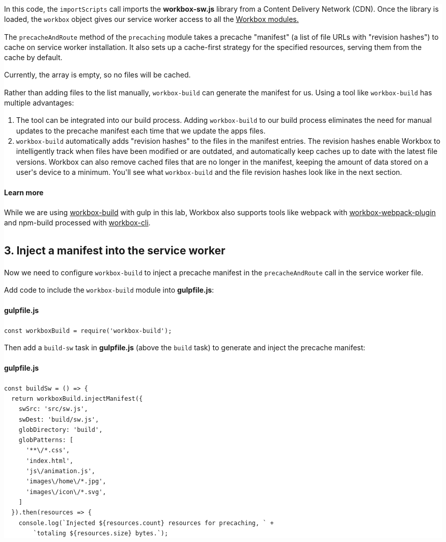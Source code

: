 In this code, the `importScripts` call imports the __workbox-sw.js__ library from a Content Delivery Network (CDN). Once the library is loaded, the `workbox` object gives our service worker access to all the  [Workbox modules.](/web/tools/workbox/modules/)

The `precacheAndRoute` method of the `precaching` module takes a precache "manifest" (a list of file URLs with "revision hashes") to cache on service worker installation. It also sets up a cache-first strategy for the specified resources, serving them from the cache by default.

Currently, the array is empty, so no files will be cached.

Rather than adding files to the list manually, `workbox-build` can generate the manifest for us. Using a tool like `workbox-build` has multiple advantages:

1. The tool can be integrated into our build process. Adding `workbox-build` to our build process eliminates the need for manual updates to the precache manifest each time that we update the apps files.
2. `workbox-build` automatically adds "revision hashes" to the files in the manifest entries. The revision hashes enable Workbox to intelligently track when files have been modified or are outdated, and automatically keep caches up to date with the latest file versions. Workbox can also remove cached files that are no longer in the manifest, keeping the amount of data stored on a user's device to a minimum. You'll see what `workbox-build` and the file revision hashes look like in the next section.

#### Learn more

While we are using  [workbox-build](/web/tools/workbox/guides/precache-files/workbox-build) with gulp in this lab, Workbox also supports tools like webpack with  [workbox-webpack-plugin](/web/tools/workbox/guides/precache-files/webpack) and npm-build processed with  [workbox-cli](/web/tools/workbox/guides/precache-files/cli).

<div id="3"></div>


## 3. Inject a manifest into the service worker




Now we need to configure `workbox-build` to inject a precache manifest in the `precacheAndRoute` call in the service worker file.

Add code to include the `workbox-build` module into __gulpfile.js__:

#### gulpfile.js

```
const workboxBuild = require('workbox-build');
```

Then add a `build-sw` task in __gulpfile.js__ (above the `build` task) to generate and inject the precache manifest:

#### gulpfile.js

```
const buildSw = () => {
  return workboxBuild.injectManifest({
    swSrc: 'src/sw.js',
    swDest: 'build/sw.js',
    globDirectory: 'build',
    globPatterns: [
      '**\/*.css',
      'index.html',
      'js\/animation.js',
      'images\/home\/*.jpg',
      'images\/icon\/*.svg',
    ]
  }).then(resources => {
    console.log(`Injected ${resources.count} resources for precaching, ` +
        `totaling ${resources.size} bytes.`);
```